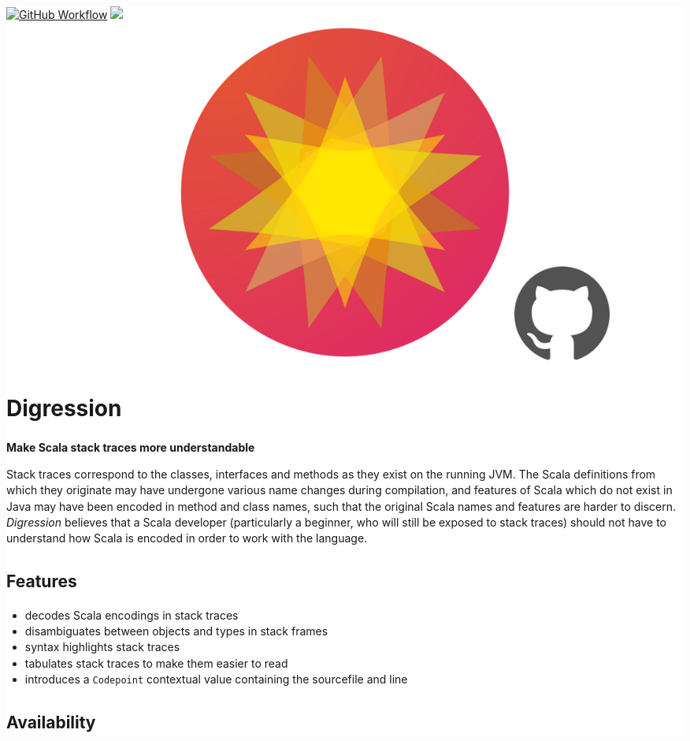 [<img alt="GitHub Workflow" src="https://img.shields.io/github/actions/workflow/status/propensive/digression/main.yml?style=for-the-badge" height="24">](https://github.com/propensive/digression/actions)
[<img src="https://img.shields.io/discord/633198088311537684?color=8899f7&label=DISCORD&style=for-the-badge" height="24">](https://discord.com/invite/MBUrkTgMnA)
<img src="/doc/images/github.png" valign="middle">

# Digression

__Make Scala stack traces more understandable__

Stack traces correspond to the classes, interfaces and methods as they exist on
the running JVM. The Scala definitions from which they originate may have
undergone various name changes during compilation, and features of Scala which
do not exist in Java may have been encoded in method and class names, such that
the original Scala names and features are harder to discern. _Digression_
believes that a Scala developer (particularly a beginner, who will still be
exposed to stack traces) should not have to understand how Scala is encoded in
order to work with the language.

## Features

- decodes Scala encodings in stack traces
- disambiguates between objects and types in stack frames
- syntax highlights stack traces
- tabulates stack traces to make them easier to read
- introduces a `Codepoint` contextual value containing the sourcefile and line


## Availability
